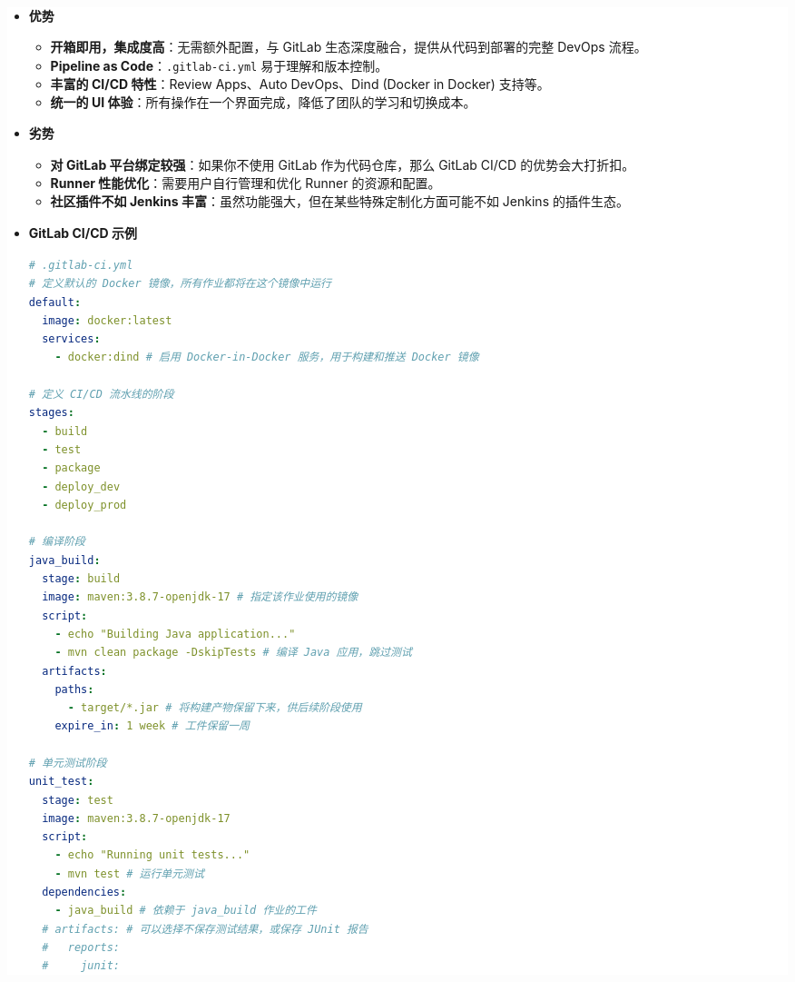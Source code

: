 *   **优势**
    *   **开箱即用，集成度高**：无需额外配置，与 GitLab 生态深度融合，提供从代码到部署的完整 DevOps 流程。
    *   **Pipeline as Code**：`.gitlab-ci.yml` 易于理解和版本控制。
    *   **丰富的 CI/CD 特性**：Review Apps、Auto DevOps、Dind (Docker in Docker) 支持等。
    *   **统一的 UI 体验**：所有操作在一个界面完成，降低了团队的学习和切换成本。

*   **劣势**
    *   **对 GitLab 平台绑定较强**：如果你不使用 GitLab 作为代码仓库，那么 GitLab CI/CD 的优势会大打折扣。
    *   **Runner 性能优化**：需要用户自行管理和优化 Runner 的资源和配置。
    *   **社区插件不如 Jenkins 丰富**：虽然功能强大，但在某些特殊定制化方面可能不如 Jenkins 的插件生态。

*   **GitLab CI/CD 示例**
    ```yaml
    # .gitlab-ci.yml
    # 定义默认的 Docker 镜像，所有作业都将在这个镜像中运行
    default:
      image: docker:latest
      services:
        - docker:dind # 启用 Docker-in-Docker 服务，用于构建和推送 Docker 镜像

    # 定义 CI/CD 流水线的阶段
    stages:
      - build
      - test
      - package
      - deploy_dev
      - deploy_prod

    # 编译阶段
    java_build:
      stage: build
      image: maven:3.8.7-openjdk-17 # 指定该作业使用的镜像
      script:
        - echo "Building Java application..."
        - mvn clean package -DskipTests # 编译 Java 应用，跳过测试
      artifacts:
        paths:
          - target/*.jar # 将构建产物保留下来，供后续阶段使用
        expire_in: 1 week # 工件保留一周

    # 单元测试阶段
    unit_test:
      stage: test
      image: maven:3.8.7-openjdk-17
      script:
        - echo "Running unit tests..."
        - mvn test # 运行单元测试
      dependencies:
        - java_build # 依赖于 java_build 作业的工件
      # artifacts: # 可以选择不保存测试结果，或保存 JUnit 报告
      #   reports:
      #     junit: